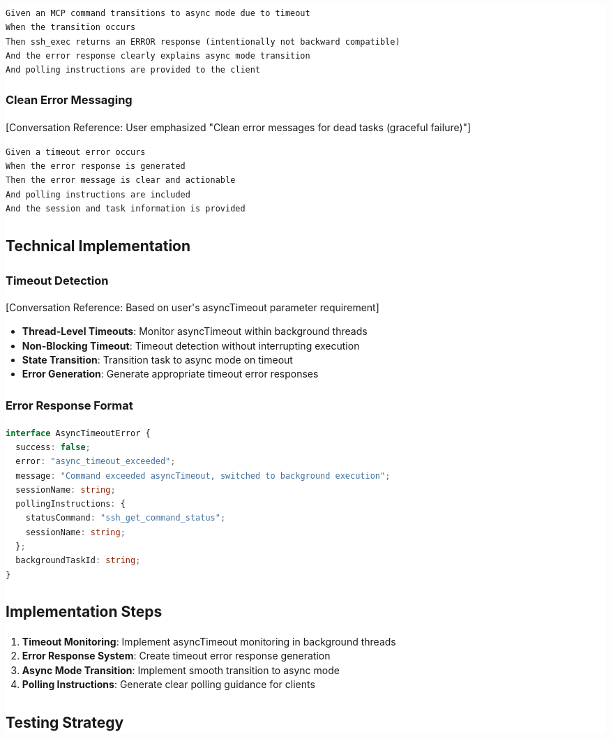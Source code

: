 ```gherkin
Given an MCP command transitions to async mode due to timeout
When the transition occurs
Then ssh_exec returns an ERROR response (intentionally not backward compatible)
And the error response clearly explains async mode transition
And polling instructions are provided to the client
```

### Clean Error Messaging
[Conversation Reference: User emphasized "Clean error messages for dead tasks (graceful failure)"]

```gherkin
Given a timeout error occurs
When the error response is generated
Then the error message is clear and actionable
And polling instructions are included
And the session and task information is provided
```

## Technical Implementation

### Timeout Detection
[Conversation Reference: Based on user's asyncTimeout parameter requirement]

- **Thread-Level Timeouts**: Monitor asyncTimeout within background threads
- **Non-Blocking Timeout**: Timeout detection without interrupting execution
- **State Transition**: Transition task to async mode on timeout
- **Error Generation**: Generate appropriate timeout error responses

### Error Response Format
```typescript
interface AsyncTimeoutError {
  success: false;
  error: "async_timeout_exceeded";
  message: "Command exceeded asyncTimeout, switched to background execution";
  sessionName: string;
  pollingInstructions: {
    statusCommand: "ssh_get_command_status";
    sessionName: string;
  };
  backgroundTaskId: string;
}
```

## Implementation Steps

1. **Timeout Monitoring**: Implement asyncTimeout monitoring in background threads
2. **Error Response System**: Create timeout error response generation
3. **Async Mode Transition**: Implement smooth transition to async mode
4. **Polling Instructions**: Generate clear polling guidance for clients

## Testing Strategy
